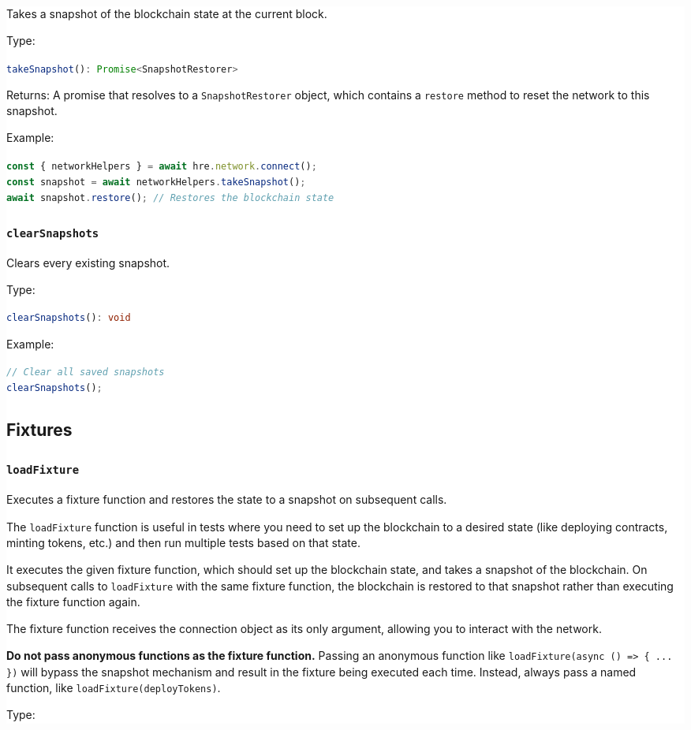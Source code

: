Takes a snapshot of the blockchain state at the current block.

Type:

```ts
takeSnapshot(): Promise<SnapshotRestorer>
```

Returns: A promise that resolves to a `SnapshotRestorer` object, which contains a `restore` method to reset the network to this snapshot.

Example:

```ts
const { networkHelpers } = await hre.network.connect();
const snapshot = await networkHelpers.takeSnapshot();
await snapshot.restore(); // Restores the blockchain state
```

### `clearSnapshots`

Clears every existing snapshot.

Type:

```ts
clearSnapshots(): void
```

Example:

```ts
// Clear all saved snapshots
clearSnapshots();
```

## Fixtures

### `loadFixture`

Executes a fixture function and restores the state to a snapshot on subsequent calls.

The `loadFixture` function is useful in tests where you need to set up the blockchain to a desired state (like deploying contracts, minting tokens, etc.) and then run multiple tests based on that state.

It executes the given fixture function, which should set up the blockchain state, and takes a snapshot of the blockchain. On subsequent calls to `loadFixture` with the same fixture function, the blockchain is restored to that snapshot rather than executing the fixture function again.

The fixture function receives the connection object as its only argument, allowing you to interact with the network.

**Do not pass anonymous functions as the fixture function.** Passing an anonymous function like `loadFixture(async () => { ... })` will bypass the snapshot mechanism and result in the fixture being executed each time. Instead, always pass a named function, like `loadFixture(deployTokens)`.

Type:

